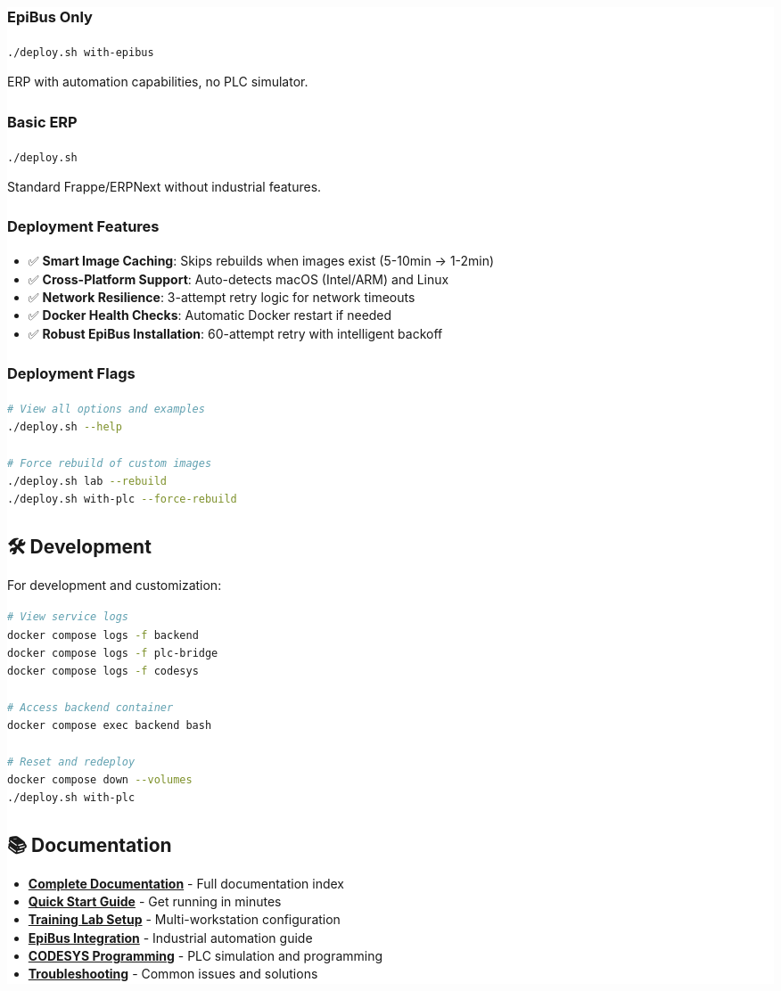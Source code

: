 ### EpiBus Only
```bash
./deploy.sh with-epibus
```
ERP with automation capabilities, no PLC simulator.

### Basic ERP
```bash
./deploy.sh
```
Standard Frappe/ERPNext without industrial features.

### Deployment Features

- ✅ **Smart Image Caching**: Skips rebuilds when images exist (5-10min → 1-2min)
- ✅ **Cross-Platform Support**: Auto-detects macOS (Intel/ARM) and Linux
- ✅ **Network Resilience**: 3-attempt retry logic for network timeouts
- ✅ **Docker Health Checks**: Automatic Docker restart if needed
- ✅ **Robust EpiBus Installation**: 60-attempt retry with intelligent backoff

### Deployment Flags

```bash
# View all options and examples
./deploy.sh --help

# Force rebuild of custom images
./deploy.sh lab --rebuild
./deploy.sh with-plc --force-rebuild
```

## 🛠️ Development

For development and customization:

```bash
# View service logs
docker compose logs -f backend
docker compose logs -f plc-bridge
docker compose logs -f codesys

# Access backend container
docker compose exec backend bash

# Reset and redeploy
docker compose down --volumes
./deploy.sh with-plc
```

## 📚 Documentation

- **[Complete Documentation](docs/README.md)** - Full documentation index
- **[Quick Start Guide](docs/deployment/quick-start.md)** - Get running in minutes
- **[Training Lab Setup](docs/deployment/lab-setup.md)** - Multi-workstation configuration
- **[EpiBus Integration](docs/epibus/README.md)** - Industrial automation guide
- **[CODESYS Programming](docs/codesys/README.md)** - PLC simulation and programming
- **[Troubleshooting](docs/troubleshooting/README.md)** - Common issues and solutions
